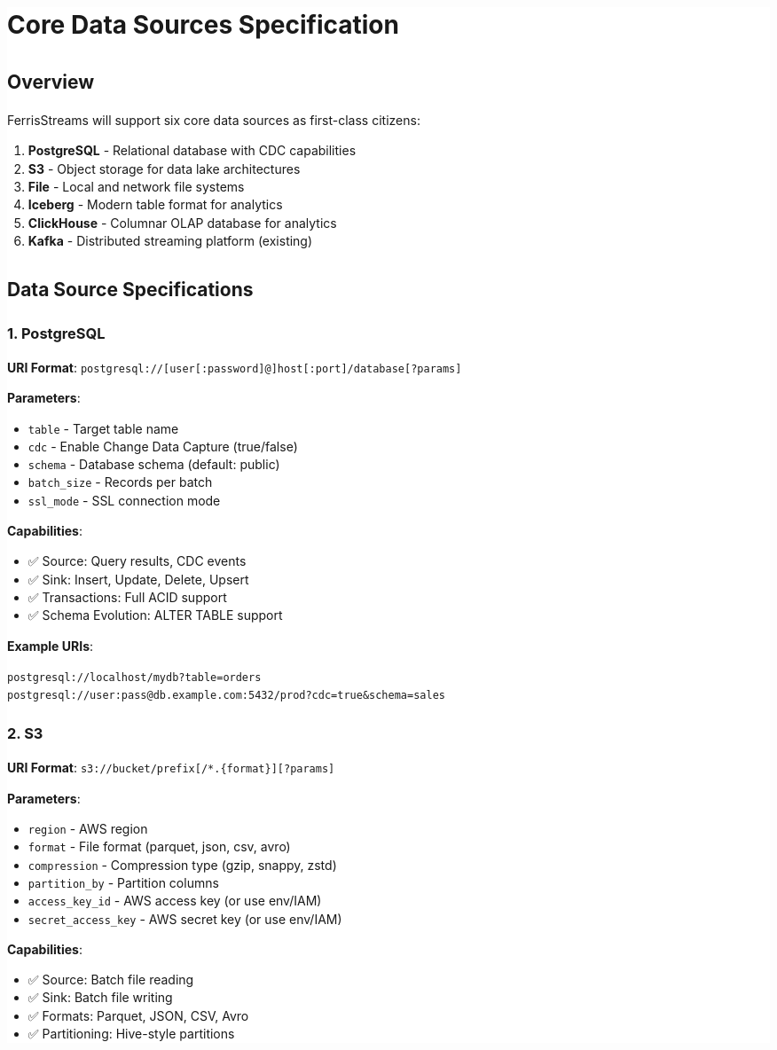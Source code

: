 # Core Data Sources Specification

## Overview

FerrisStreams will support six core data sources as first-class citizens:

1. **PostgreSQL** - Relational database with CDC capabilities
2. **S3** - Object storage for data lake architectures  
3. **File** - Local and network file systems
4. **Iceberg** - Modern table format for analytics
5. **ClickHouse** - Columnar OLAP database for analytics
6. **Kafka** - Distributed streaming platform (existing)

## Data Source Specifications

### 1. PostgreSQL

**URI Format**: `postgresql://[user[:password]@]host[:port]/database[?params]`

**Parameters**:
- `table` - Target table name
- `cdc` - Enable Change Data Capture (true/false)
- `schema` - Database schema (default: public)
- `batch_size` - Records per batch
- `ssl_mode` - SSL connection mode

**Capabilities**:
- ✅ Source: Query results, CDC events
- ✅ Sink: Insert, Update, Delete, Upsert
- ✅ Transactions: Full ACID support
- ✅ Schema Evolution: ALTER TABLE support

**Example URIs**:
```
postgresql://localhost/mydb?table=orders
postgresql://user:pass@db.example.com:5432/prod?cdc=true&schema=sales
```

### 2. S3

**URI Format**: `s3://bucket/prefix[/*.{format}][?params]`

**Parameters**:
- `region` - AWS region
- `format` - File format (parquet, json, csv, avro)
- `compression` - Compression type (gzip, snappy, zstd)
- `partition_by` - Partition columns
- `access_key_id` - AWS access key (or use env/IAM)
- `secret_access_key` - AWS secret key (or use env/IAM)

**Capabilities**:
- ✅ Source: Batch file reading
- ✅ Sink: Batch file writing
- ✅ Formats: Parquet, JSON, CSV, Avro
- ✅ Partitioning: Hive-style partitions
